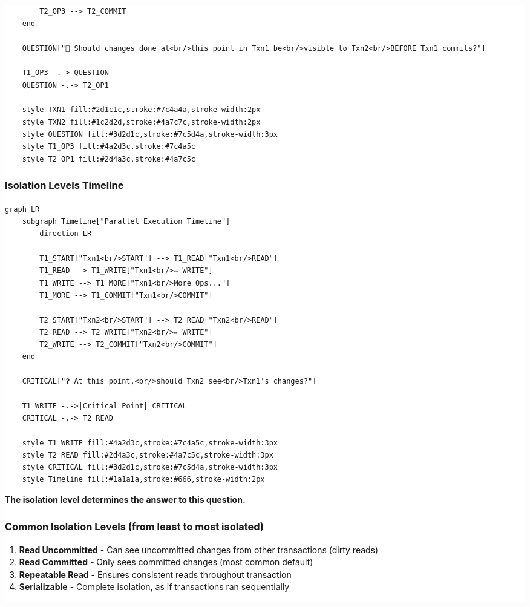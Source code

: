 ```mermaid
        T2_OP3 --> T2_COMMIT
    end
    
    QUESTION["🤔 Should changes done at<br/>this point in Txn1 be<br/>visible to Txn2<br/>BEFORE Txn1 commits?"]
    
    T1_OP3 -.-> QUESTION
    QUESTION -.-> T2_OP1
    
    style TXN1 fill:#2d1c1c,stroke:#7c4a4a,stroke-width:2px
    style TXN2 fill:#1c2d2d,stroke:#4a7c7c,stroke-width:2px
    style QUESTION fill:#3d2d1c,stroke:#7c5d4a,stroke-width:3px
    style T1_OP3 fill:#4a2d3c,stroke:#7c4a5c
    style T2_OP1 fill:#2d4a3c,stroke:#4a7c5c
```

### **Isolation Levels Timeline**

```mermaid
graph LR
    subgraph Timeline["Parallel Execution Timeline"]
        direction LR
        
        T1_START["Txn1<br/>START"] --> T1_READ["Txn1<br/>READ"]
        T1_READ --> T1_WRITE["Txn1<br/>✏️ WRITE"]
        T1_WRITE --> T1_MORE["Txn1<br/>More Ops..."]
        T1_MORE --> T1_COMMIT["Txn1<br/>COMMIT"]
        
        T2_START["Txn2<br/>START"] --> T2_READ["Txn2<br/>READ"]
        T2_READ --> T2_WRITE["Txn2<br/>✏️ WRITE"]
        T2_WRITE --> T2_COMMIT["Txn2<br/>COMMIT"]
    end
    
    CRITICAL["❓ At this point,<br/>should Txn2 see<br/>Txn1's changes?"]
    
    T1_WRITE -.->|Critical Point| CRITICAL
    CRITICAL -.-> T2_READ
    
    style T1_WRITE fill:#4a2d3c,stroke:#7c4a5c,stroke-width:3px
    style T2_READ fill:#2d4a3c,stroke:#4a7c5c,stroke-width:3px
    style CRITICAL fill:#3d2d1c,stroke:#7c5d4a,stroke-width:3px
    style Timeline fill:#1a1a1a,stroke:#666,stroke-width:2px
```

**The isolation level determines the answer to this question.**

### **Common Isolation Levels** (from least to most isolated)

1. **Read Uncommitted** - Can see uncommitted changes from other transactions (dirty reads)
2. **Read Committed** - Only sees committed changes (most common default)
3. **Repeatable Read** - Ensures consistent reads throughout transaction
4. **Serializable** - Complete isolation, as if transactions ran sequentially

---